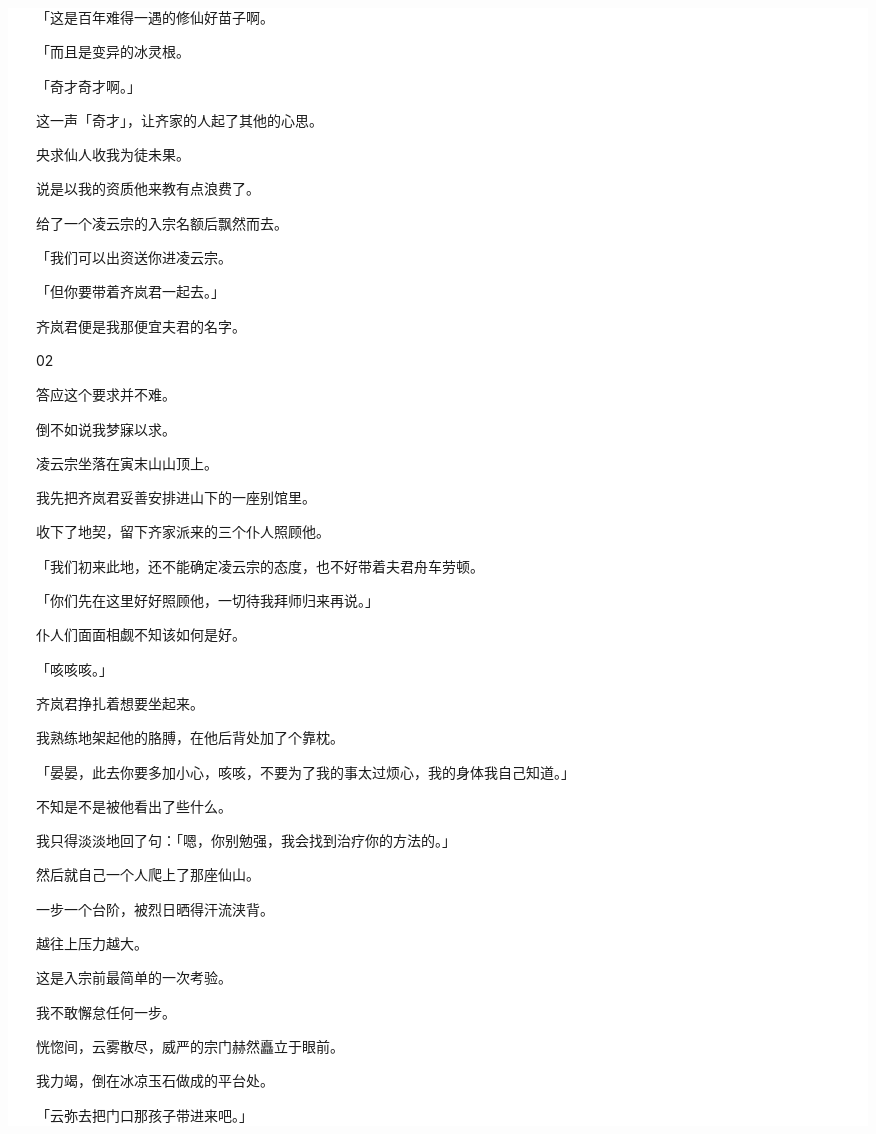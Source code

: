 &emsp;&emsp;「这是百年难得一遇的修仙好苗子啊。  
  
&emsp;&emsp;「而且是变异的冰灵根。  
  
&emsp;&emsp;「奇才奇才啊。」  
  
&emsp;&emsp;这一声「奇才」，让齐家的人起了其他的心思。  
  
&emsp;&emsp;央求仙人收我为徒未果。  
  
&emsp;&emsp;说是以我的资质他来教有点浪费了。  
  
&emsp;&emsp;给了一个凌云宗的入宗名额后飘然而去。  
  
&emsp;&emsp;「我们可以出资送你进凌云宗。  
  
&emsp;&emsp;「但你要带着齐岚君一起去。」  
  
&emsp;&emsp;齐岚君便是我那便宜夫君的名字。  
  
&emsp;&emsp;02  
  
&emsp;&emsp;答应这个要求并不难。  
  
&emsp;&emsp;倒不如说我梦寐以求。  
  
&emsp;&emsp;凌云宗坐落在寅末山山顶上。  
  
&emsp;&emsp;我先把齐岚君妥善安排进山下的一座别馆里。  
  
&emsp;&emsp;收下了地契，留下齐家派来的三个仆人照顾他。  
  
&emsp;&emsp;「我们初来此地，还不能确定凌云宗的态度，也不好带着夫君舟车劳顿。  
  
&emsp;&emsp;「你们先在这里好好照顾他，一切待我拜师归来再说。」  
  
&emsp;&emsp;仆人们面面相觑不知该如何是好。  
  
&emsp;&emsp;「咳咳咳。」  
  
&emsp;&emsp;齐岚君挣扎着想要坐起来。  
  
&emsp;&emsp;我熟练地架起他的胳膊，在他后背处加了个靠枕。  
  
&emsp;&emsp;「晏晏，此去你要多加小心，咳咳，不要为了我的事太过烦心，我的身体我自己知道。」  
  
&emsp;&emsp;不知是不是被他看出了些什么。  
  
&emsp;&emsp;我只得淡淡地回了句：「嗯，你别勉强，我会找到治疗你的方法的。」  
  
&emsp;&emsp;然后就自己一个人爬上了那座仙山。  
  
&emsp;&emsp;一步一个台阶，被烈日晒得汗流浃背。  
  
&emsp;&emsp;越往上压力越大。  
  
&emsp;&emsp;这是入宗前最简单的一次考验。  
  
&emsp;&emsp;我不敢懈怠任何一步。  
  
&emsp;&emsp;恍惚间，云雾散尽，威严的宗门赫然矗立于眼前。  
  
&emsp;&emsp;我力竭，倒在冰凉玉石做成的平台处。  
  
&emsp;&emsp;「云弥去把门口那孩子带进来吧。」  
  